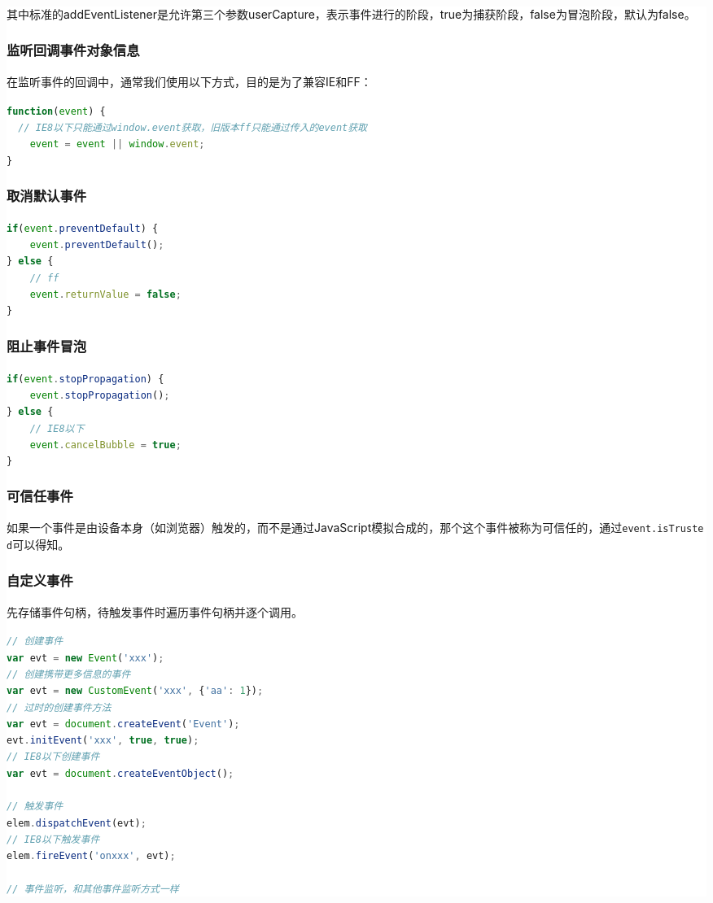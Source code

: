 其中标准的addEventListener是允许第三个参数userCapture，表示事件进行的阶段，true为捕获阶段，false为冒泡阶段，默认为false。

### 监听回调事件对象信息

在监听事件的回调中，通常我们使用以下方式，目的是为了兼容IE和FF：

```javascript
function(event) {
  // IE8以下只能通过window.event获取，旧版本ff只能通过传入的event获取
	event = event || window.event;
}
```

### 取消默认事件

```javascript
if(event.preventDefault) {
	event.preventDefault();
} else {
	// ff
	event.returnValue = false;
}
```

### 阻止事件冒泡

```javascript
if(event.stopPropagation) {
	event.stopPropagation();
} else {
	// IE8以下
	event.cancelBubble = true;
}
```

### 可信任事件

如果一个事件是由设备本身（如浏览器）触发的，而不是通过JavaScript模拟合成的，那个这个事件被称为可信任的，通过`event.isTrusted`可以得知。

### 自定义事件

先存储事件句柄，待触发事件时遍历事件句柄并逐个调用。

```javascript
// 创建事件
var evt = new Event('xxx');
// 创建携带更多信息的事件
var evt = new CustomEvent('xxx', {'aa': 1});
// 过时的创建事件方法
var evt = document.createEvent('Event');
evt.initEvent('xxx', true, true);
// IE8以下创建事件
var evt = document.createEventObject();

// 触发事件
elem.dispatchEvent(evt);
// IE8以下触发事件
elem.fireEvent('onxxx', evt);

// 事件监听，和其他事件监听方式一样
```
